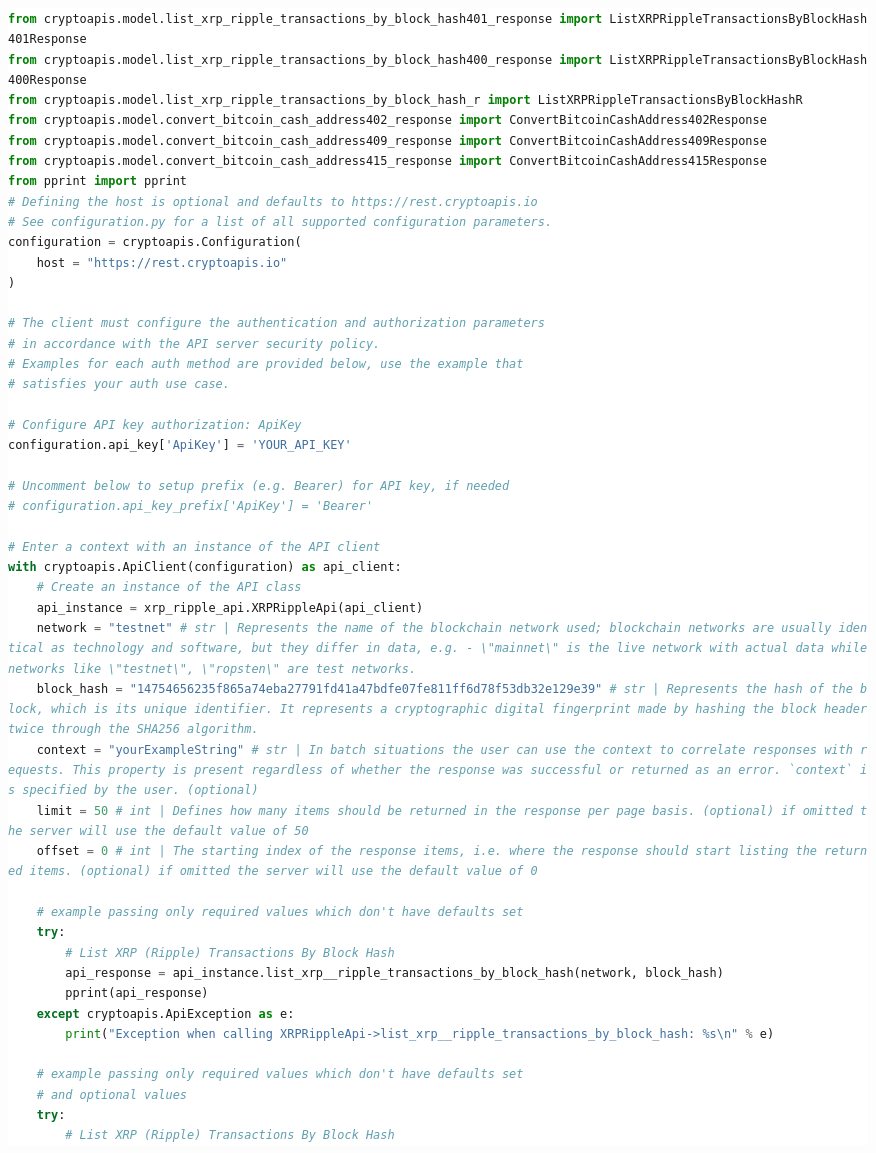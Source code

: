```python
from cryptoapis.model.list_xrp_ripple_transactions_by_block_hash401_response import ListXRPRippleTransactionsByBlockHash401Response
from cryptoapis.model.list_xrp_ripple_transactions_by_block_hash400_response import ListXRPRippleTransactionsByBlockHash400Response
from cryptoapis.model.list_xrp_ripple_transactions_by_block_hash_r import ListXRPRippleTransactionsByBlockHashR
from cryptoapis.model.convert_bitcoin_cash_address402_response import ConvertBitcoinCashAddress402Response
from cryptoapis.model.convert_bitcoin_cash_address409_response import ConvertBitcoinCashAddress409Response
from cryptoapis.model.convert_bitcoin_cash_address415_response import ConvertBitcoinCashAddress415Response
from pprint import pprint
# Defining the host is optional and defaults to https://rest.cryptoapis.io
# See configuration.py for a list of all supported configuration parameters.
configuration = cryptoapis.Configuration(
    host = "https://rest.cryptoapis.io"
)

# The client must configure the authentication and authorization parameters
# in accordance with the API server security policy.
# Examples for each auth method are provided below, use the example that
# satisfies your auth use case.

# Configure API key authorization: ApiKey
configuration.api_key['ApiKey'] = 'YOUR_API_KEY'

# Uncomment below to setup prefix (e.g. Bearer) for API key, if needed
# configuration.api_key_prefix['ApiKey'] = 'Bearer'

# Enter a context with an instance of the API client
with cryptoapis.ApiClient(configuration) as api_client:
    # Create an instance of the API class
    api_instance = xrp_ripple_api.XRPRippleApi(api_client)
    network = "testnet" # str | Represents the name of the blockchain network used; blockchain networks are usually identical as technology and software, but they differ in data, e.g. - \"mainnet\" is the live network with actual data while networks like \"testnet\", \"ropsten\" are test networks.
    block_hash = "14754656235f865a74eba27791fd41a47bdfe07fe811ff6d78f53db32e129e39" # str | Represents the hash of the block, which is its unique identifier. It represents a cryptographic digital fingerprint made by hashing the block header twice through the SHA256 algorithm.
    context = "yourExampleString" # str | In batch situations the user can use the context to correlate responses with requests. This property is present regardless of whether the response was successful or returned as an error. `context` is specified by the user. (optional)
    limit = 50 # int | Defines how many items should be returned in the response per page basis. (optional) if omitted the server will use the default value of 50
    offset = 0 # int | The starting index of the response items, i.e. where the response should start listing the returned items. (optional) if omitted the server will use the default value of 0

    # example passing only required values which don't have defaults set
    try:
        # List XRP (Ripple) Transactions By Block Hash
        api_response = api_instance.list_xrp__ripple_transactions_by_block_hash(network, block_hash)
        pprint(api_response)
    except cryptoapis.ApiException as e:
        print("Exception when calling XRPRippleApi->list_xrp__ripple_transactions_by_block_hash: %s\n" % e)

    # example passing only required values which don't have defaults set
    # and optional values
    try:
        # List XRP (Ripple) Transactions By Block Hash
```